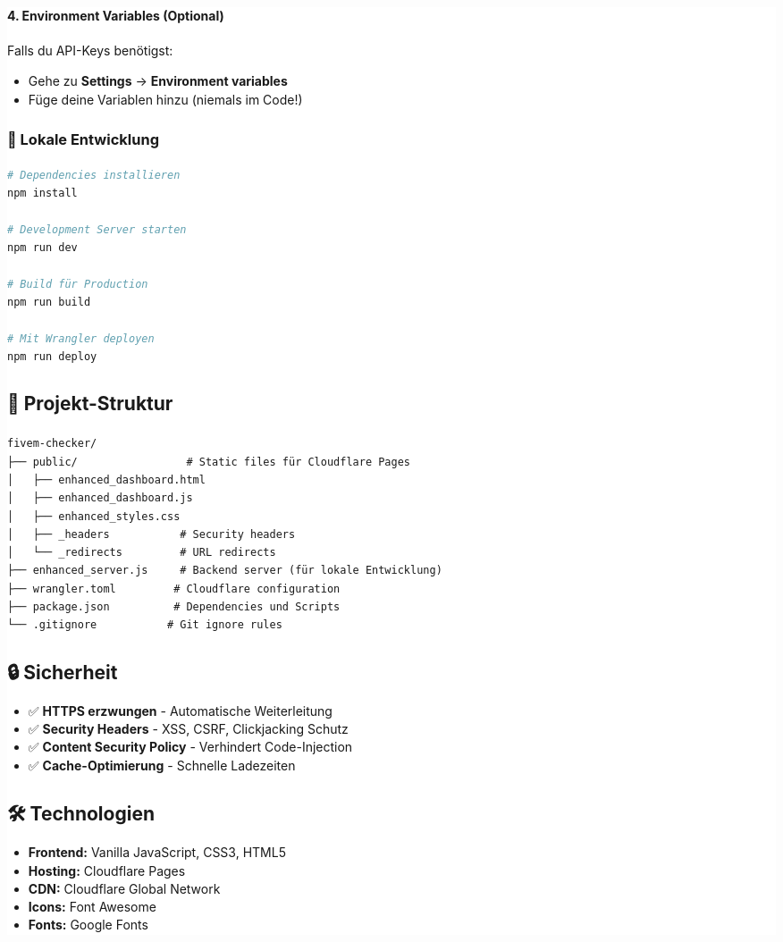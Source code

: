 #### 4. Environment Variables (Optional)
Falls du API-Keys benötigst:
- Gehe zu **Settings** → **Environment variables**
- Füge deine Variablen hinzu (niemals im Code!)

### 🔧 Lokale Entwicklung

```bash
# Dependencies installieren
npm install

# Development Server starten
npm run dev

# Build für Production
npm run build

# Mit Wrangler deployen
npm run deploy
```

## 📁 Projekt-Struktur

```
fivem-checker/
├── public/                 # Static files für Cloudflare Pages
│   ├── enhanced_dashboard.html
│   ├── enhanced_dashboard.js
│   ├── enhanced_styles.css
│   ├── _headers           # Security headers
│   └── _redirects         # URL redirects
├── enhanced_server.js     # Backend server (für lokale Entwicklung)
├── wrangler.toml         # Cloudflare configuration
├── package.json          # Dependencies und Scripts
└── .gitignore           # Git ignore rules
```

## 🔒 Sicherheit

- ✅ **HTTPS erzwungen** - Automatische Weiterleitung
- ✅ **Security Headers** - XSS, CSRF, Clickjacking Schutz
- ✅ **Content Security Policy** - Verhindert Code-Injection
- ✅ **Cache-Optimierung** - Schnelle Ladezeiten

## 🛠️ Technologien

- **Frontend:** Vanilla JavaScript, CSS3, HTML5
- **Hosting:** Cloudflare Pages
- **CDN:** Cloudflare Global Network
- **Icons:** Font Awesome
- **Fonts:** Google Fonts
